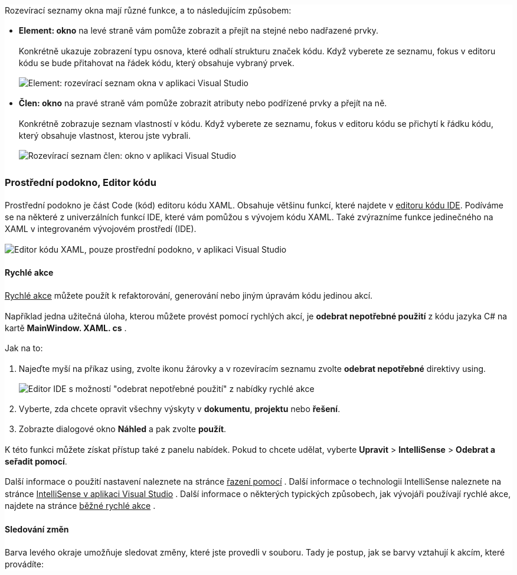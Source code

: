 Rozevírací seznamy okna mají různé funkce, a to následujícím způsobem:

- **Element: okno** na levé straně vám pomůže zobrazit a přejít na stejné nebo nadřazené prvky.

  Konkrétně ukazuje zobrazení typu osnova, které odhalí strukturu značek kódu. Když vyberete ze seznamu, fokus v editoru kódu se bude přitahovat na řádek kódu, který obsahuje vybraný prvek.

    ![Element: rozevírací seznam okna v aplikaci Visual Studio](media/xaml-element-window-dropdown.png "Snímek obrazovky elementu: rozevírací seznam okna v aplikaci Visual Studio 2019")

- **Člen: okno** na pravé straně vám pomůže zobrazit atributy nebo podřízené prvky a přejít na ně.

    Konkrétně zobrazuje seznam vlastností v kódu. Když vyberete ze seznamu, fokus v editoru kódu se přichytí k řádku kódu, který obsahuje vlastnost, kterou jste vybrali.

    ![Rozevírací seznam člen: okno v aplikaci Visual Studio](media/xaml-member-window-dropdown.png "Snímek obrazovky s rozevíracím seznamem člena: okno v aplikaci Visual Studio 2019")

### <a name="middle-pane-code-editor"></a>Prostřední podokno, Editor kódu

Prostřední podokno je část Code (kód) editoru kódu XAML. Obsahuje většinu funkcí, které najdete v [editoru kódu IDE](../get-started/tutorial-editor.md). Podíváme se na některé z univerzálních funkcí IDE, které vám pomůžou s vývojem kódu XAML. Také zvýrazníme funkce jedinečného na XAML v integrovaném vývojovém prostředí (IDE).

![Editor kódu XAML, pouze prostřední podokno, v aplikaci Visual Studio](media/xaml-code-editor-middle.png "Snímek obrazovky editoru kódu XAML, pouze prostřední podokno, v aplikaci Visual Studio 2019")

#### <a name="quick-actions"></a>Rychlé akce

[Rychlé akce](../ide/quick-actions.md) můžete použít k refaktorování, generování nebo jiným úpravám kódu jedinou akcí.

Například jedna užitečná úloha, kterou můžete provést pomocí rychlých akcí, je **odebrat nepotřebné použití** z kódu jazyka C# na kartě **MainWindow. XAML. cs** .

Jak na to:

1. Najeďte myší na příkaz using, zvolte ikonu žárovky a v rozevíracím seznamu zvolte **odebrat nepotřebné** direktivy using.

    ![Editor IDE s možností "odebrat nepotřebné použití" z nabídky rychlé akce](media/xaml-code-editor-remove-usings.png "Snímek obrazovky s možností odebrat nepotřebné použití v editoru IDE z nabídky rychlé akce")

1. Vyberte, zda chcete opravit všechny výskyty v **dokumentu**, **projektu** nebo **řešení**.
1. Zobrazte dialogové okno **Náhled** a pak zvolte **použít**.

K této funkci můžete získat přístup také z panelu nabídek. Pokud to chcete udělat, vyberte **Upravit**  >  **IntelliSense**  >  **Odebrat a seřadit pomocí**.

Další informace o použití nastavení naleznete na stránce [řazení pomocí](../ide/reference/sort-usings.md) . Další informace o technologii IntelliSense naleznete na stránce [IntelliSense v aplikaci Visual Studio](../ide/using-intellisense.md) . Další informace o některých typických způsobech, jak vývojáři používají rychlé akce, najdete na stránce [běžné rychlé akce](../ide/common-quick-actions.md) .

#### <a name="change-tracking"></a>Sledování změn

Barva levého okraje umožňuje sledovat změny, které jste provedli v souboru. Tady je postup, jak se barvy vztahují k akcím, které provádíte:
